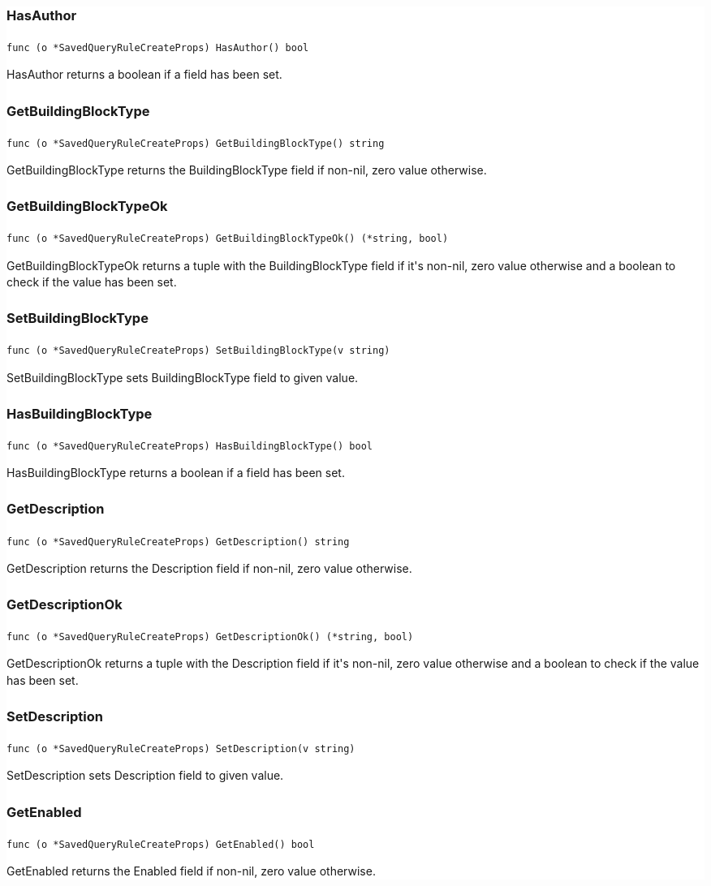 ### HasAuthor

`func (o *SavedQueryRuleCreateProps) HasAuthor() bool`

HasAuthor returns a boolean if a field has been set.

### GetBuildingBlockType

`func (o *SavedQueryRuleCreateProps) GetBuildingBlockType() string`

GetBuildingBlockType returns the BuildingBlockType field if non-nil, zero value otherwise.

### GetBuildingBlockTypeOk

`func (o *SavedQueryRuleCreateProps) GetBuildingBlockTypeOk() (*string, bool)`

GetBuildingBlockTypeOk returns a tuple with the BuildingBlockType field if it's non-nil, zero value otherwise
and a boolean to check if the value has been set.

### SetBuildingBlockType

`func (o *SavedQueryRuleCreateProps) SetBuildingBlockType(v string)`

SetBuildingBlockType sets BuildingBlockType field to given value.

### HasBuildingBlockType

`func (o *SavedQueryRuleCreateProps) HasBuildingBlockType() bool`

HasBuildingBlockType returns a boolean if a field has been set.

### GetDescription

`func (o *SavedQueryRuleCreateProps) GetDescription() string`

GetDescription returns the Description field if non-nil, zero value otherwise.

### GetDescriptionOk

`func (o *SavedQueryRuleCreateProps) GetDescriptionOk() (*string, bool)`

GetDescriptionOk returns a tuple with the Description field if it's non-nil, zero value otherwise
and a boolean to check if the value has been set.

### SetDescription

`func (o *SavedQueryRuleCreateProps) SetDescription(v string)`

SetDescription sets Description field to given value.


### GetEnabled

`func (o *SavedQueryRuleCreateProps) GetEnabled() bool`

GetEnabled returns the Enabled field if non-nil, zero value otherwise.
